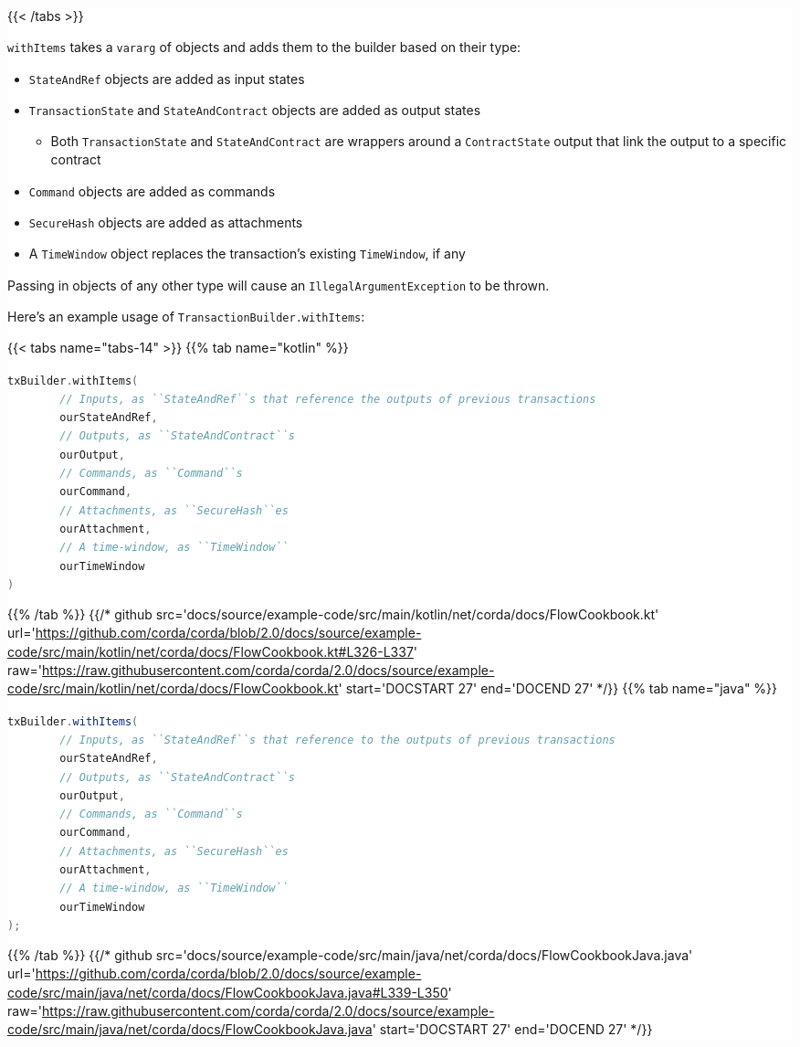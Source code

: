 {{< /tabs >}}

`withItems` takes a `vararg` of objects and adds them to the builder based on their type:


* `StateAndRef` objects are added as input states
* `TransactionState` and `StateAndContract` objects are added as output states
    * Both `TransactionState` and `StateAndContract` are wrappers around a `ContractState` output that link the
output to a specific contract


* `Command` objects are added as commands
* `SecureHash` objects are added as attachments
* A `TimeWindow` object replaces the transaction’s existing `TimeWindow`, if any

Passing in objects of any other type will cause an `IllegalArgumentException` to be thrown.

Here’s an example usage of `TransactionBuilder.withItems`:

{{< tabs name="tabs-14" >}}
{{% tab name="kotlin" %}}
```kotlin
txBuilder.withItems(
        // Inputs, as ``StateAndRef``s that reference the outputs of previous transactions
        ourStateAndRef,
        // Outputs, as ``StateAndContract``s
        ourOutput,
        // Commands, as ``Command``s
        ourCommand,
        // Attachments, as ``SecureHash``es
        ourAttachment,
        // A time-window, as ``TimeWindow``
        ourTimeWindow
)

```
{{% /tab %}}
{{/* github src='docs/source/example-code/src/main/kotlin/net/corda/docs/FlowCookbook.kt' url='https://github.com/corda/corda/blob/2.0/docs/source/example-code/src/main/kotlin/net/corda/docs/FlowCookbook.kt#L326-L337' raw='https://raw.githubusercontent.com/corda/corda/2.0/docs/source/example-code/src/main/kotlin/net/corda/docs/FlowCookbook.kt' start='DOCSTART 27' end='DOCEND 27' */}}
{{% tab name="java" %}}
```java
txBuilder.withItems(
        // Inputs, as ``StateAndRef``s that reference to the outputs of previous transactions
        ourStateAndRef,
        // Outputs, as ``StateAndContract``s
        ourOutput,
        // Commands, as ``Command``s
        ourCommand,
        // Attachments, as ``SecureHash``es
        ourAttachment,
        // A time-window, as ``TimeWindow``
        ourTimeWindow
);

```
{{% /tab %}}
{{/* github src='docs/source/example-code/src/main/java/net/corda/docs/FlowCookbookJava.java' url='https://github.com/corda/corda/blob/2.0/docs/source/example-code/src/main/java/net/corda/docs/FlowCookbookJava.java#L339-L350' raw='https://raw.githubusercontent.com/corda/corda/2.0/docs/source/example-code/src/main/java/net/corda/docs/FlowCookbookJava.java' start='DOCSTART 27' end='DOCEND 27' */}}
